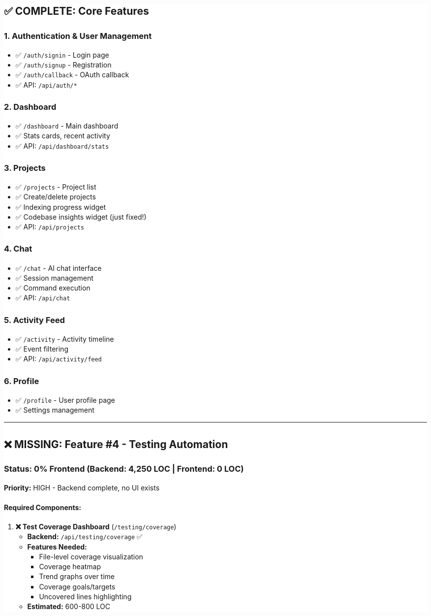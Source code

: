 ## ✅ COMPLETE: Core Features

### 1. Authentication & User Management
- ✅ `/auth/signin` - Login page
- ✅ `/auth/signup` - Registration  
- ✅ `/auth/callback` - OAuth callback
- ✅ API: `/api/auth/*`

### 2. Dashboard
- ✅ `/dashboard` - Main dashboard
- ✅ Stats cards, recent activity
- ✅ API: `/api/dashboard/stats`

### 3. Projects
- ✅ `/projects` - Project list
- ✅ Create/delete projects
- ✅ Indexing progress widget
- ✅ Codebase insights widget (just fixed!)
- ✅ API: `/api/projects`

### 4. Chat
- ✅ `/chat` - AI chat interface
- ✅ Session management
- ✅ Command execution
- ✅ API: `/api/chat`

### 5. Activity Feed
- ✅ `/activity` - Activity timeline
- ✅ Event filtering
- ✅ API: `/api/activity/feed`

### 6. Profile
- ✅ `/profile` - User profile page
- ✅ Settings management

---

## ❌ MISSING: Feature #4 - Testing Automation

### **Status:** 0% Frontend (Backend: 4,250 LOC | Frontend: 0 LOC)

**Priority:** HIGH - Backend complete, no UI exists

#### Required Components:

1. **❌ Test Coverage Dashboard** (`/testing/coverage`)
   - **Backend:** `/api/testing/coverage` ✅
   - **Features Needed:**
     * File-level coverage visualization
     * Coverage heatmap
     * Trend graphs over time
     * Coverage goals/targets
     * Uncovered lines highlighting
   - **Estimated:** 600-800 LOC

